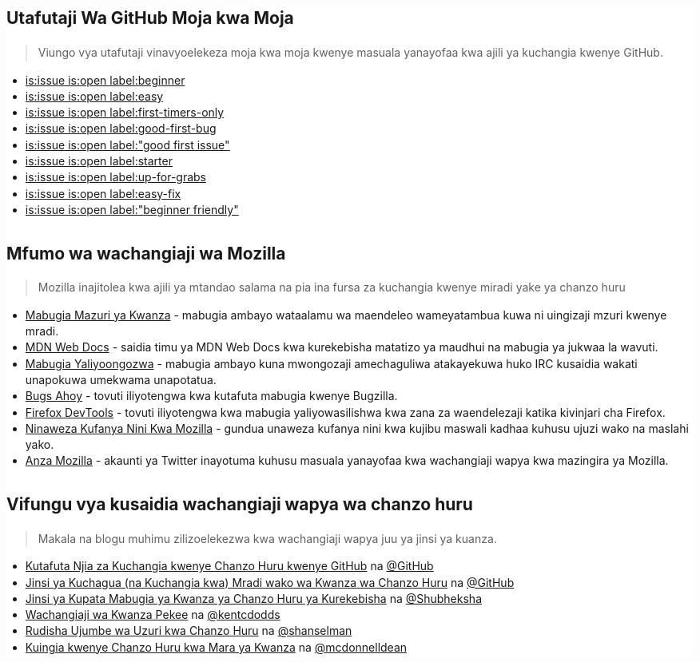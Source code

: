 ## Utafutaji Wa GitHub Moja kwa Moja

> Viungo vya utafutaji vinavyoelekeza moja kwa moja kwenye masuala yanayofaa kwa ajili ya kuchangia kwenye GitHub.

- [is:issue is:open label:beginner](https://github.com/search?q=is%3Aissue+is%3Aopen+label%3Abeginner&type=issues)
- [is:issue is:open label:easy](https://github.com/search?q=is%3Aissue+is%3Aopen+label%3Aeasy&type=issues)
- [is:issue is:open label:first-timers-only](https://github.com/search?q=is%3Aissue+is%3Aopen+label%3Afirst-timers-only&type=issues)
- [is:issue is:open label:good-first-bug](https://github.com/search?q=is%3Aissue+is%3Aopen+label%3Agood-first-bug&type=issues)
- [is:issue is:open label:"good first issue"](https://github.com/search?q=is%3Aissue+is%3Aopen+label%3A%22good+first+issue%22&type=issues)
- [is:issue is:open label:starter](https://github.com/search?q=is%3Aissue+is%3Aopen+label%3Astarter&type=issues)
- [is:issue is:open label:up-for-grabs](https://github.com/search?q=is%3Aissue+is%3Aopen+label%3Aup-for-grabs&type=issues)
- [is:issue is:open label:easy-fix](https://github.com/search?q=is%3Aissue+is%3Aopen+label%3Aeasy-fix&type=issues)
- [is:issue is:open label:"beginner friendly"](https://github.com/search?q=is%3Aissue+is%3Aopen+label%3A%22beginner+friendly%22&type=issues)

## Mfumo wa wachangiaji wa Mozilla

> Mozilla inajitolea kwa ajili ya mtandao salama na pia ina fursa za kuchangia kwenye miradi yake ya chanzo huru

- [Mabugia Mazuri ya Kwanza](https://bugzilla.mozilla.org/buglist.cgi?quicksearch=good-first-bug) - mabugia ambayo wataalamu wa maendeleo wameyatambua kuwa ni uingizaji mzuri kwenye mradi.
- [MDN Web Docs](https://developer.mozilla.org/en-US/docs/MDN/Contribute) - saidia timu ya MDN Web Docs kwa kurekebisha matatizo ya maudhui na mabugia ya jukwaa la wavuti.
- [Mabugia Yaliyoongozwa](https://bugzilla.mozilla.org/buglist.cgi?quicksearch=mentor%3A%40) - mabugia ambayo kuna mwongozaji amechaguliwa atakayekuwa huko IRC kusaidia wakati unapokuwa umekwama unapotatua.
- [Bugs Ahoy](https://www.joshmatthews.net/bugsahoy/) - tovuti iliyotengwa kwa kutafuta mabugia kwenye Bugzilla.
- [Firefox DevTools](https://firefox-dev.tools/) - tovuti iliyotengwa kwa mabugia yaliyowasilishwa kwa zana za waendelezaji katika kivinjari cha Firefox.
- [Ninaweza Kufanya Nini Kwa Mozilla](https://whatcanidoformozilla.org/) - gundua unaweza kufanya nini kwa kujibu maswali kadhaa kuhusu ujuzi wako na maslahi yako.
- [Anza Mozilla](https://twitter.com/StartMozilla) - akaunti ya Twitter inayotuma kuhusu masuala yanayofaa kwa wachangiaji wapya kwa mazingira ya Mozilla.

## Vifungu vya kusaidia wachangiaji wapya wa chanzo huru

> Makala na blogu muhimu zilizoelekezwa kwa wachangiaji wapya juu ya jinsi ya kuanza.

- [Kutafuta Njia za Kuchangia kwenye Chanzo Huru kwenye GitHub](https://docs.github.com/en/get-started/exploring-projects-on-github/finding-ways-to-contribute-to-open-source-on-github) na [@GitHub](https://github.com/github)
- [Jinsi ya Kuchagua (na Kuchangia kwa) Mradi wako wa Kwanza wa Chanzo Huru](https://github.com/collections/choosing-projects) na [@GitHub](https://github.com/collections)
- [Jinsi ya Kupata Mabugia ya Kwanza ya Chanzo Huru ya Kurekebisha](https://www.freecodecamp.org/news/finding-your-first-open-source-project-or-bug-to-work-on-1712f651e5ba/) na [@Shubheksha](https://github.com/Shubheksha)
- [Wachangiaji wa Kwanza Pekee](https://kentcdodds.com/blog/first-timers-only) na [@kentcdodds](https://github.com/kentcdodds)
- [Rudisha Ujumbe wa Uzuri kwa Chanzo Huru](https://web.archive.org/web/20201009150545/https://www.hanselman.com/blog/bring-kindness-back-to-open-source) na [@shanselman](https://github.com/shanselman)
- [Kuingia kwenye Chanzo Huru kwa Mara ya Kwanza](https://www.nearform.com/blog/getting-into-open-source-for-the-first-time/) na [@mcdonnelldean](https://github.com/mcdonnelldean)